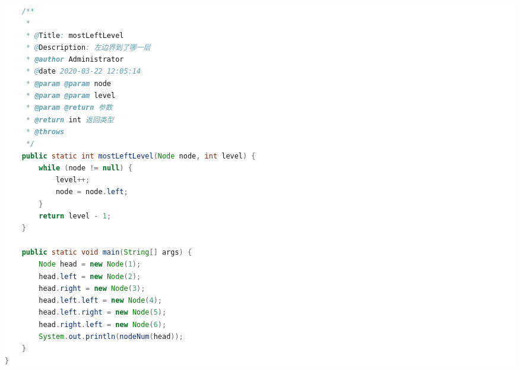 ```java
    /**
     * 
     * @Title: mostLeftLevel
     * @Description: 左边界到了哪一层
     * @author Administrator
     * @date 2020-03-22 12:05:14
     * @param @param node
     * @param @param level
     * @param @return 参数
     * @return int 返回类型
     * @throws
     */
    public static int mostLeftLevel(Node node, int level) {
        while (node != null) {
            level++;
            node = node.left;
        }
        return level - 1;
    }

    public static void main(String[] args) {
        Node head = new Node(1);
        head.left = new Node(2);
        head.right = new Node(3);
        head.left.left = new Node(4);
        head.left.right = new Node(5);
        head.right.left = new Node(6);
        System.out.println(nodeNum(head));
    }
}

```

